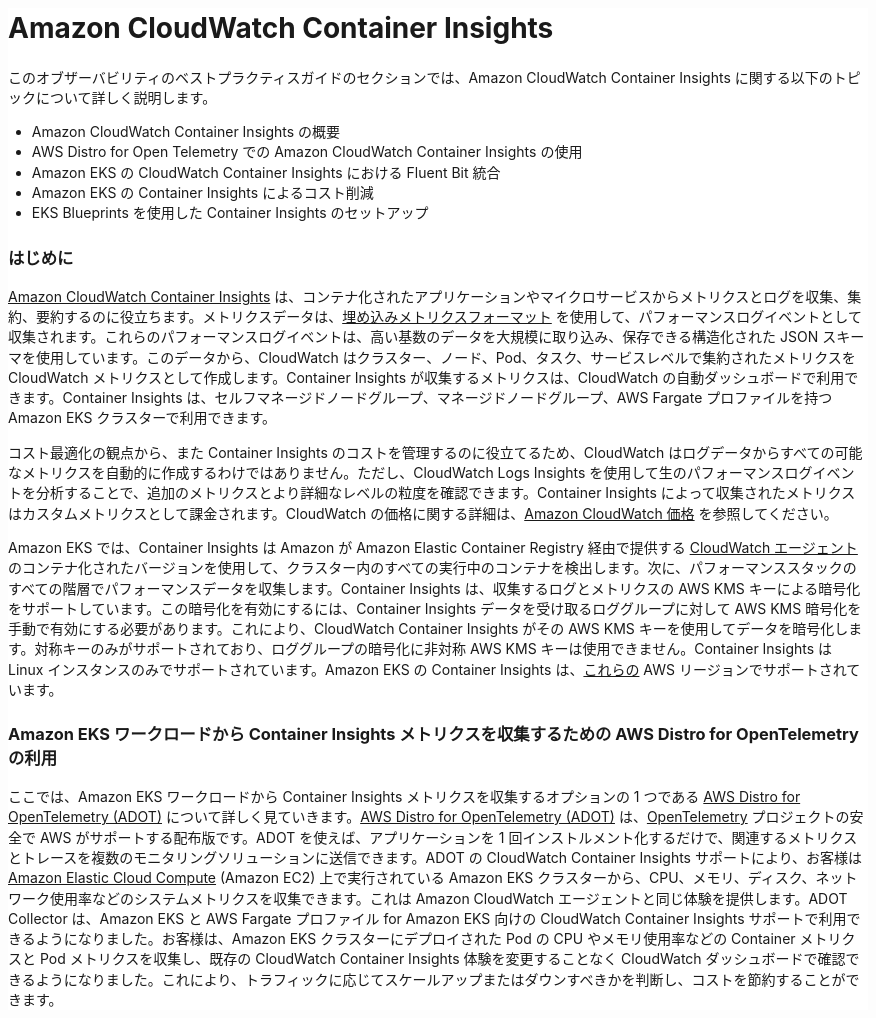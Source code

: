 # Amazon CloudWatch Container Insights

このオブザーバビリティのベストプラクティスガイドのセクションでは、Amazon CloudWatch Container Insights に関する以下のトピックについて詳しく説明します。

* Amazon CloudWatch Container Insights の概要
* AWS Distro for Open Telemetry での Amazon CloudWatch Container Insights の使用
* Amazon EKS の CloudWatch Container Insights における Fluent Bit 統合
* Amazon EKS の Container Insights によるコスト削減
* EKS Blueprints を使用した Container Insights のセットアップ

### はじめに

[Amazon CloudWatch Container Insights](https://docs.aws.amazon.com/ja_jp/AmazonCloudWatch/latest/monitoring/ContainerInsights.html) は、コンテナ化されたアプリケーションやマイクロサービスからメトリクスとログを収集、集約、要約するのに役立ちます。メトリクスデータは、[埋め込みメトリクスフォーマット](https://docs.aws.amazon.com/ja_jp/AmazonCloudWatch/latest/monitoring/CloudWatch_Embedded_Metric_Format.html) を使用して、パフォーマンスログイベントとして収集されます。これらのパフォーマンスログイベントは、高い基数のデータを大規模に取り込み、保存できる構造化された JSON スキーマを使用しています。このデータから、CloudWatch はクラスター、ノード、Pod、タスク、サービスレベルで集約されたメトリクスを CloudWatch メトリクスとして作成します。Container Insights が収集するメトリクスは、CloudWatch の自動ダッシュボードで利用できます。Container Insights は、セルフマネージドノードグループ、マネージドノードグループ、AWS Fargate プロファイルを持つ Amazon EKS クラスターで利用できます。

コスト最適化の観点から、また Container Insights のコストを管理するのに役立てるため、CloudWatch はログデータからすべての可能なメトリクスを自動的に作成するわけではありません。ただし、CloudWatch Logs Insights を使用して生のパフォーマンスログイベントを分析することで、追加のメトリクスとより詳細なレベルの粒度を確認できます。Container Insights によって収集されたメトリクスはカスタムメトリクスとして課金されます。CloudWatch の価格に関する詳細は、[Amazon CloudWatch 価格](https://aws.amazon.com/jp/cloudwatch/pricing/) を参照してください。

Amazon EKS では、Container Insights は Amazon が Amazon Elastic Container Registry 経由で提供する [CloudWatch エージェント](https://gallery.ecr.aws/cloudwatch-agent/cloudwatch-agent) のコンテナ化されたバージョンを使用して、クラスター内のすべての実行中のコンテナを検出します。次に、パフォーマンススタックのすべての階層でパフォーマンスデータを収集します。Container Insights は、収集するログとメトリクスの AWS KMS キーによる暗号化をサポートしています。この暗号化を有効にするには、Container Insights データを受け取るロググループに対して AWS KMS 暗号化を手動で有効にする必要があります。これにより、CloudWatch Container Insights がその AWS KMS キーを使用してデータを暗号化します。対称キーのみがサポートされており、ロググループの暗号化に非対称 AWS KMS キーは使用できません。Container Insights は Linux インスタンスのみでサポートされています。Amazon EKS の Container Insights は、[これらの](https://docs.aws.amazon.com/ja_jp/AmazonCloudWatch/latest/monitoring/ContainerInsights.html) AWS リージョンでサポートされています。

### Amazon EKS ワークロードから Container Insights メトリクスを収集するための AWS Distro for OpenTelemetry の利用

ここでは、Amazon EKS ワークロードから Container Insights メトリクスを収集するオプションの 1 つである [AWS Distro for OpenTelemetry (ADOT)](https://aws-otel.github.io/docs/introduction) について詳しく見ていきます。[AWS Distro for OpenTelemetry (ADOT)](https://aws-otel.github.io/docs/introduction) は、[OpenTelemetry](https://opentelemetry.io/docs/) プロジェクトの安全で AWS がサポートする配布版です。ADOT を使えば、アプリケーションを 1 回インストルメント化するだけで、関連するメトリクスとトレースを複数のモニタリングソリューションに送信できます。ADOT の CloudWatch Container Insights サポートにより、お客様は [Amazon Elastic Cloud Compute](https://aws.amazon.com/jp/pm/ec2/≻_channel=PS≻_campaign=acquisition_US≻_publisher=Google≻_category=Cloud%20Computing≻_country=US≻_geo=NAMER≻_outcome=acq≻_detail=amazon%20ec2≻_content=EC2_e≻_matchtype=e≻_segment=467723097970≻_medium=ACQ-P|PS-GO|Brand|Desktop|SU|Cloud%20Computing|EC2|US|EN|Text&s_kwcid=AL!4422!3!467723097970!e!!g!!amazon%20ec2&ef_id=Cj0KCQiArt6PBhCoARIsAMF5waj-FXPUD0G-cm0dJ05Mz6aXDvqEGu-S7pCXwvVusULN6ZbPbc_Alg8aArOHEALw_wcB:G:s&s_kwcid=AL!4422!3!467723097970!e!!g!!amazon%20ec2) (Amazon EC2) 上で実行されている Amazon EKS クラスターから、CPU、メモリ、ディスク、ネットワーク使用率などのシステムメトリクスを収集できます。これは Amazon CloudWatch エージェントと同じ体験を提供します。ADOT Collector は、Amazon EKS と AWS Fargate プロファイル for Amazon EKS 向けの CloudWatch Container Insights サポートで利用できるようになりました。お客様は、Amazon EKS クラスターにデプロイされた Pod の CPU やメモリ使用率などの Container メトリクスと Pod メトリクスを収集し、既存の CloudWatch Container Insights 体験を変更することなく CloudWatch ダッシュボードで確認できるようになりました。これにより、トラフィックに応じてスケールアップまたはダウンすべきかを判断し、コストを節約することができます。
